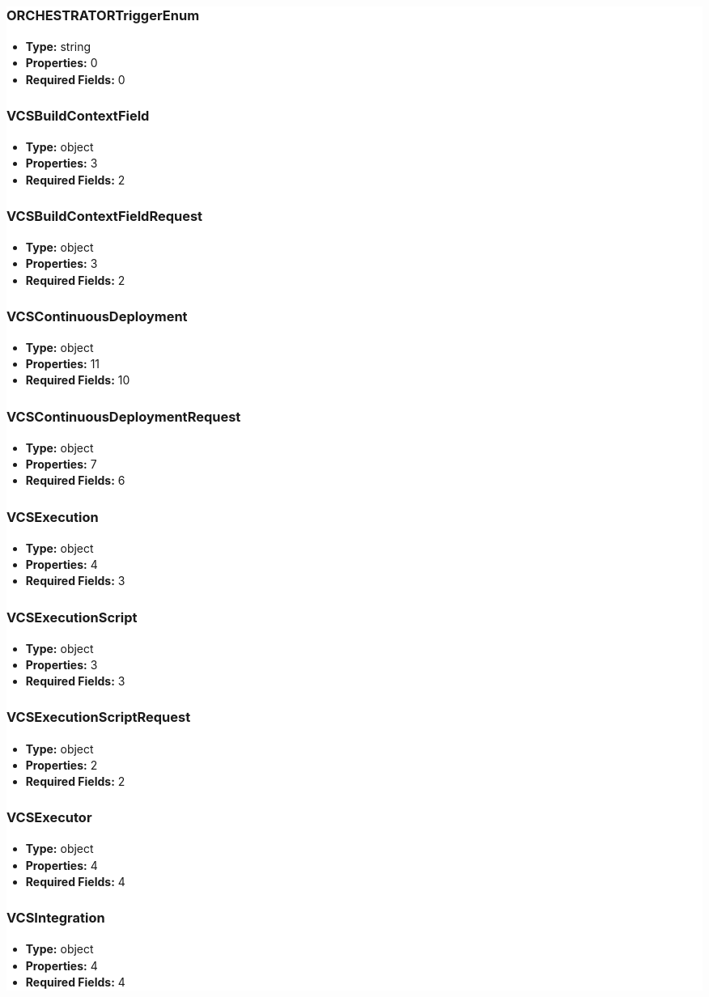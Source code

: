 ### ORCHESTRATORTriggerEnum
- **Type:** string
- **Properties:** 0
- **Required Fields:** 0

### VCSBuildContextField
- **Type:** object
- **Properties:** 3
- **Required Fields:** 2

### VCSBuildContextFieldRequest
- **Type:** object
- **Properties:** 3
- **Required Fields:** 2

### VCSContinuousDeployment
- **Type:** object
- **Properties:** 11
- **Required Fields:** 10

### VCSContinuousDeploymentRequest
- **Type:** object
- **Properties:** 7
- **Required Fields:** 6

### VCSExecution
- **Type:** object
- **Properties:** 4
- **Required Fields:** 3

### VCSExecutionScript
- **Type:** object
- **Properties:** 3
- **Required Fields:** 3

### VCSExecutionScriptRequest
- **Type:** object
- **Properties:** 2
- **Required Fields:** 2

### VCSExecutor
- **Type:** object
- **Properties:** 4
- **Required Fields:** 4

### VCSIntegration
- **Type:** object
- **Properties:** 4
- **Required Fields:** 4
